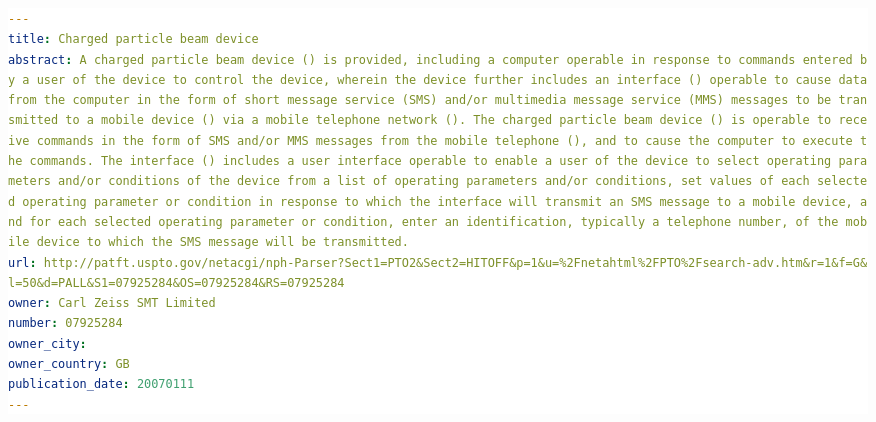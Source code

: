 ```yaml
---
title: Charged particle beam device
abstract: A charged particle beam device () is provided, including a computer operable in response to commands entered by a user of the device to control the device, wherein the device further includes an interface () operable to cause data from the computer in the form of short message service (SMS) and/or multimedia message service (MMS) messages to be transmitted to a mobile device () via a mobile telephone network (). The charged particle beam device () is operable to receive commands in the form of SMS and/or MMS messages from the mobile telephone (), and to cause the computer to execute the commands. The interface () includes a user interface operable to enable a user of the device to select operating parameters and/or conditions of the device from a list of operating parameters and/or conditions, set values of each selected operating parameter or condition in response to which the interface will transmit an SMS message to a mobile device, and for each selected operating parameter or condition, enter an identification, typically a telephone number, of the mobile device to which the SMS message will be transmitted.
url: http://patft.uspto.gov/netacgi/nph-Parser?Sect1=PTO2&Sect2=HITOFF&p=1&u=%2Fnetahtml%2FPTO%2Fsearch-adv.htm&r=1&f=G&l=50&d=PALL&S1=07925284&OS=07925284&RS=07925284
owner: Carl Zeiss SMT Limited
number: 07925284
owner_city: 
owner_country: GB
publication_date: 20070111
---
```

